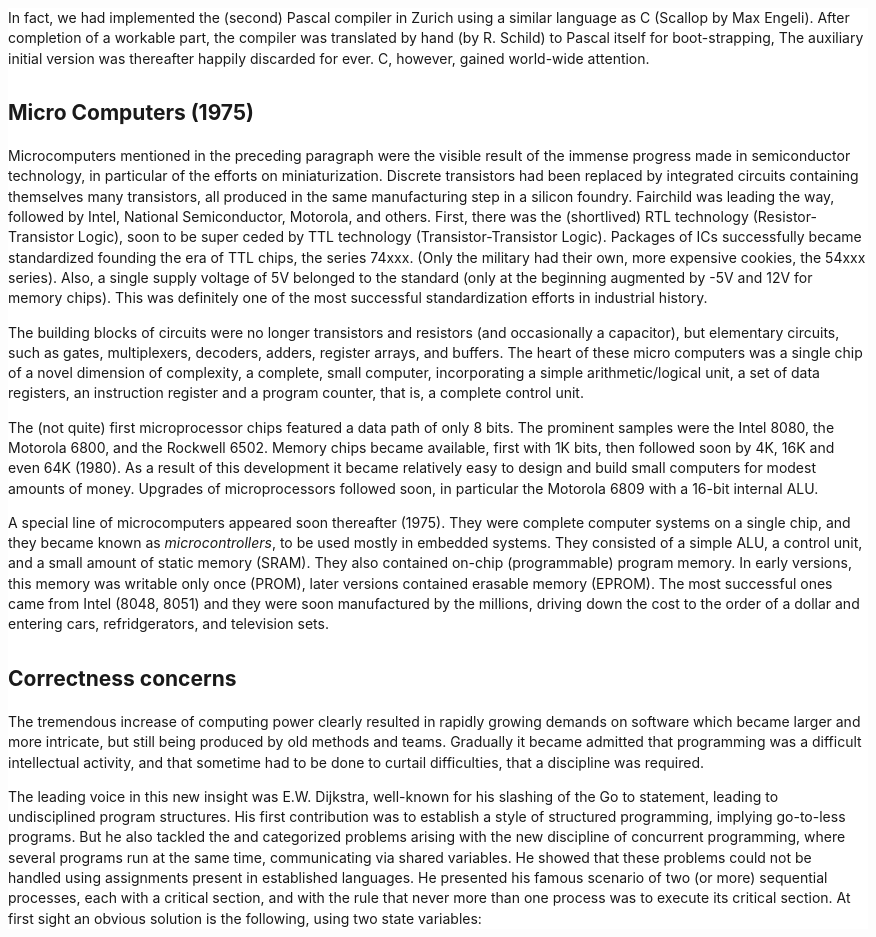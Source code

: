 In fact, we had implemented the (second) Pascal compiler in Zurich using a similar language as C (Scallop by Max Engeli). After completion of a workable part, the compiler was translated by hand (by R. Schild) to Pascal itself for boot-strapping, The auxiliary initial version was thereafter happily discarded for ever. C, however, gained world-wide attention.

## Micro Computers (1975)

Microcomputers mentioned in the preceding paragraph were the visible result of the immense progress made in semiconductor technology, in particular of the efforts on miniaturization. Discrete transistors had been replaced by integrated circuits containing themselves many transistors, all produced in the same manufacturing step in a silicon foundry. Fairchild was leading the way, followed by Intel, National Semiconductor, Motorola, and others. First, there was the (shortlived) RTL technology (Resistor-Transistor Logic), soon to be super ceded by TTL technology (Transistor-Transistor Logic). Packages of ICs successfully became standardized founding the era of TTL chips, the series 74xxx. (Only the military had their own, more expensive cookies, the 54xxx series). Also, a single supply voltage of 5V belonged to the standard (only at the beginning augmented by -5V and 12V for memory chips). This was definitely one of the most successful standardization efforts in industrial history.

The building blocks of circuits were no longer transistors and resistors (and occasionally a capacitor), but elementary circuits, such as gates, multiplexers, decoders, adders, register arrays, and buffers. The heart of these micro computers was a single chip of a novel dimension of complexity, a complete, small computer, incorporating a simple arithmetic/logical unit, a set of data registers, an instruction register and a program counter, that is, a complete control unit.

The (not quite) first microprocessor chips featured a data path of only 8 bits. The prominent samples were the Intel 8080, the Motorola 6800, and the Rockwell 6502. Memory chips became available, first with 1K bits, then followed soon by 4K, 16K and even 64K (1980). As a result of this development it became relatively easy to design and build small computers for modest amounts of money. Upgrades of microprocessors followed soon, in particular the Motorola 6809 with a 16-bit internal ALU.

A special line of microcomputers appeared soon thereafter (1975). They were complete computer systems on a single chip, and they became known as *microcontrollers*, to be used mostly in embedded systems. They consisted of a simple ALU, a control unit, and a small amount of static memory (SRAM). They also contained on-chip (programmable) program memory. In early versions, this memory was writable only once (PROM), later versions contained erasable memory (EPROM). The most successful ones came from Intel (8048, 8051) and they were soon manufactured by the millions, driving down the cost to the order of a dollar and entering cars, refridgerators, and television sets.

## Correctness concerns

The tremendous increase of computing power clearly resulted in rapidly growing demands on software which became larger and more intricate, but still being produced by old methods and teams. Gradually it became admitted that programming was a difficult intellectual activity, and that sometime had to be done to curtail difficulties, that a discipline was required.

The leading voice in this new insight was E.W. Dijkstra, well-known for his slashing of the Go to statement, leading to undisciplined program structures. His first contribution was to establish a style of structured programming, implying go-to-less programs. But he also tackled the and categorized problems arising with the new discipline of concurrent programming, where several programs run at the same time, communicating via shared variables. He showed that these problems could not be handled using assignments present in established languages. He presented his famous scenario of two (or more) sequential processes, each with a critical section, and with the rule that never more than one process was to execute its critical section. At first sight an obvious solution is the following, using two state variables:
